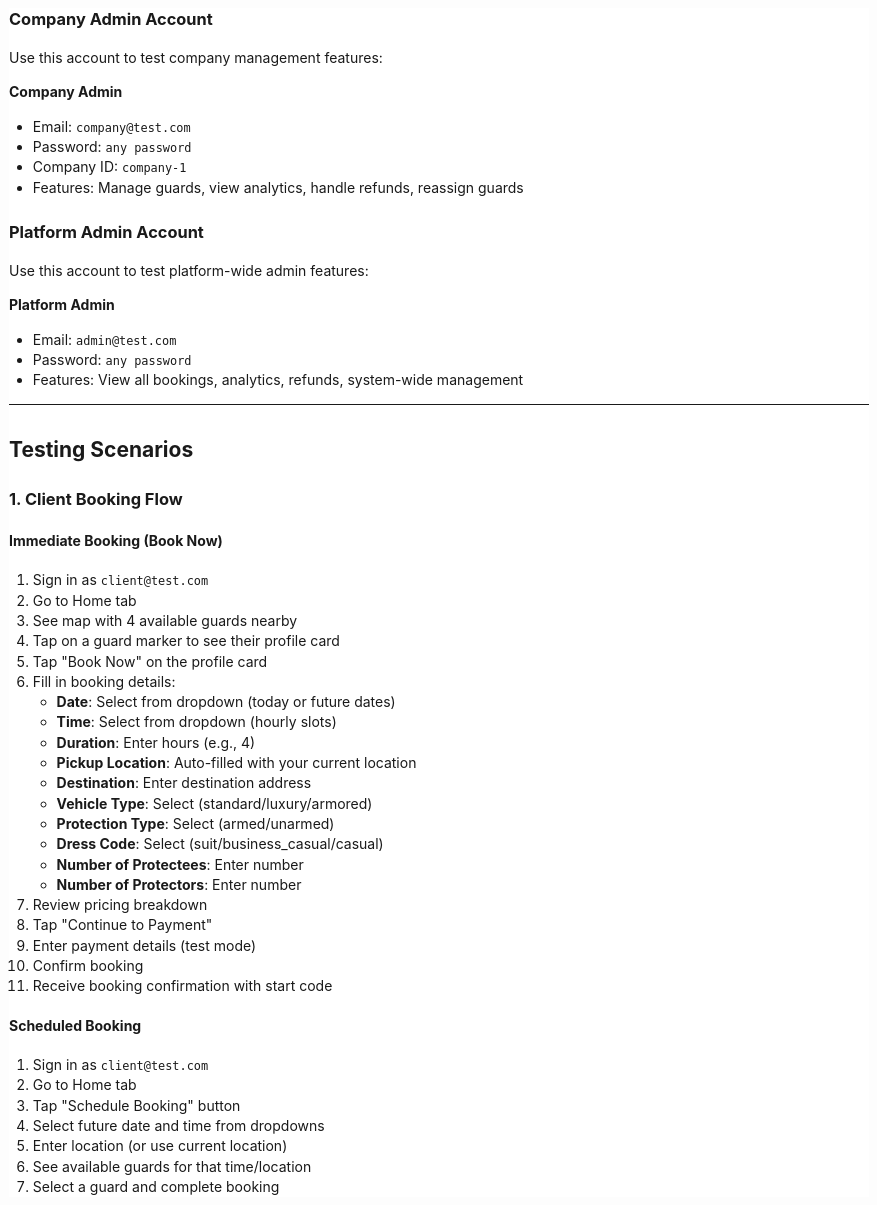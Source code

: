### Company Admin Account
Use this account to test company management features:

**Company Admin**
- Email: `company@test.com`
- Password: `any password`
- Company ID: `company-1`
- Features: Manage guards, view analytics, handle refunds, reassign guards

### Platform Admin Account
Use this account to test platform-wide admin features:

**Platform Admin**
- Email: `admin@test.com`
- Password: `any password`
- Features: View all bookings, analytics, refunds, system-wide management

---

## Testing Scenarios

### 1. Client Booking Flow

#### Immediate Booking (Book Now)
1. Sign in as `client@test.com`
2. Go to Home tab
3. See map with 4 available guards nearby
4. Tap on a guard marker to see their profile card
5. Tap "Book Now" on the profile card
6. Fill in booking details:
   - **Date**: Select from dropdown (today or future dates)
   - **Time**: Select from dropdown (hourly slots)
   - **Duration**: Enter hours (e.g., 4)
   - **Pickup Location**: Auto-filled with your current location
   - **Destination**: Enter destination address
   - **Vehicle Type**: Select (standard/luxury/armored)
   - **Protection Type**: Select (armed/unarmed)
   - **Dress Code**: Select (suit/business_casual/casual)
   - **Number of Protectees**: Enter number
   - **Number of Protectors**: Enter number
7. Review pricing breakdown
8. Tap "Continue to Payment"
9. Enter payment details (test mode)
10. Confirm booking
11. Receive booking confirmation with start code

#### Scheduled Booking
1. Sign in as `client@test.com`
2. Go to Home tab
3. Tap "Schedule Booking" button
4. Select future date and time from dropdowns
5. Enter location (or use current location)
6. See available guards for that time/location
7. Select a guard and complete booking
